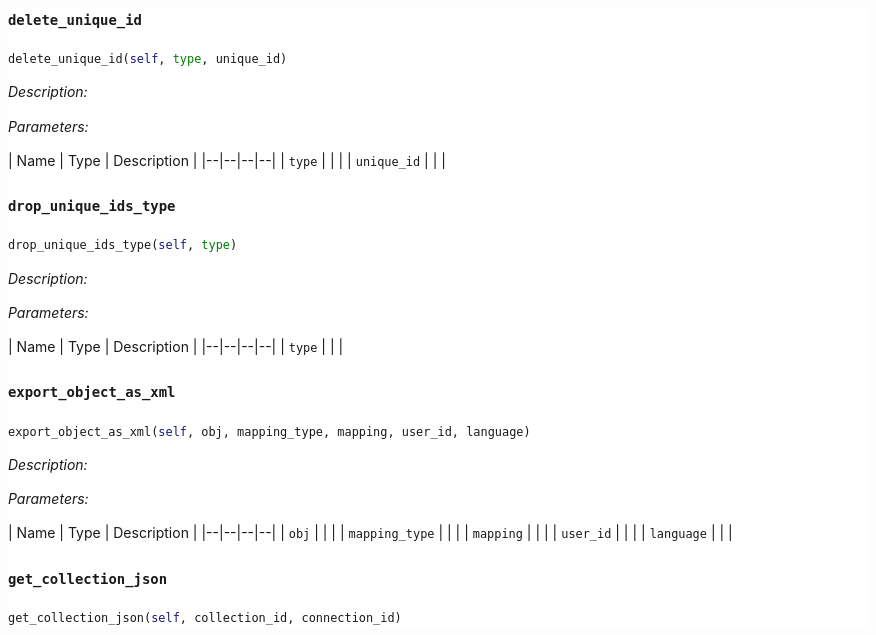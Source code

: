 ### `delete_unique_id`

```python
delete_unique_id(self, type, unique_id)
```

*Description:*


*Parameters:*

| Name | Type | Description |
|--|--|--|--|
| `type` |  |  |
| `unique_id` |  |  |

### `drop_unique_ids_type`

```python
drop_unique_ids_type(self, type)
```

*Description:*


*Parameters:*

| Name | Type | Description |
|--|--|--|--|
| `type` |  |  |

### `export_object_as_xml`

```python
export_object_as_xml(self, obj, mapping_type, mapping, user_id, language)
```

*Description:*


*Parameters:*

| Name | Type | Description |
|--|--|--|--|
| `obj` |  |  |
| `mapping_type` |  |  |
| `mapping` |  |  |
| `user_id` |  |  |
| `language` |  |  |

### `get_collection_json`

```python
get_collection_json(self, collection_id, connection_id)
```
